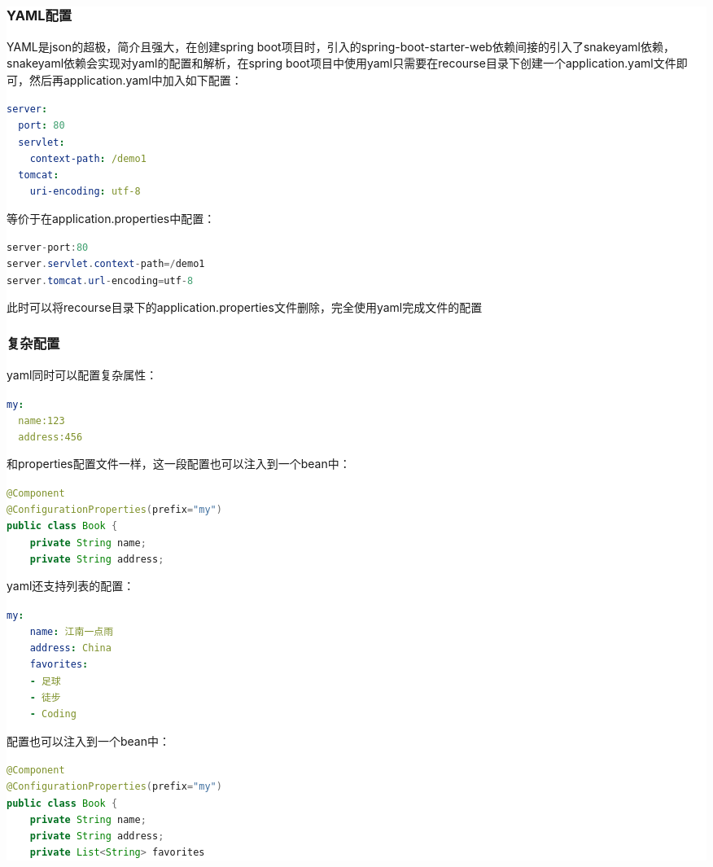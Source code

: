 ### YAML配置
YAML是json的超极，简介且强大，在创建spring boot项目时，引入的spring-boot-starter-web依赖间接的引入了snakeyaml依赖，snakeyaml依赖会实现对yaml的配置和解析，在spring boot项目中使用yaml只需要在recourse目录下创建一个application.yaml文件即可，然后再application.yaml中加入如下配置：
```yaml
server:
  port: 80
  servlet:
    context-path: /demo1
  tomcat:
    uri-encoding: utf-8
```
等价于在application.properties中配置：
```java
server-port:80
server.servlet.context-path=/demo1
server.tomcat.url-encoding=utf-8
```
此时可以将recourse目录下的application.properties文件删除，完全使用yaml完成文件的配置

### 复杂配置
yaml同时可以配置复杂属性：
```yaml
my:
  name:123
  address:456
```
和properties配置文件一样，这一段配置也可以注入到一个bean中：
```java
@Component
@ConfigurationProperties(prefix="my")
public class Book {
    private String name;
    private String address;
```

yaml还支持列表的配置：
```yaml
my:
    name: 江南一点雨
    address: China
    favorites:
    - 足球
    - 徒步
    - Coding
```
配置也可以注入到一个bean中：
```java
@Component
@ConfigurationProperties(prefix="my")
public class Book {
    private String name;
    private String address;
    private List<String> favorites
```
